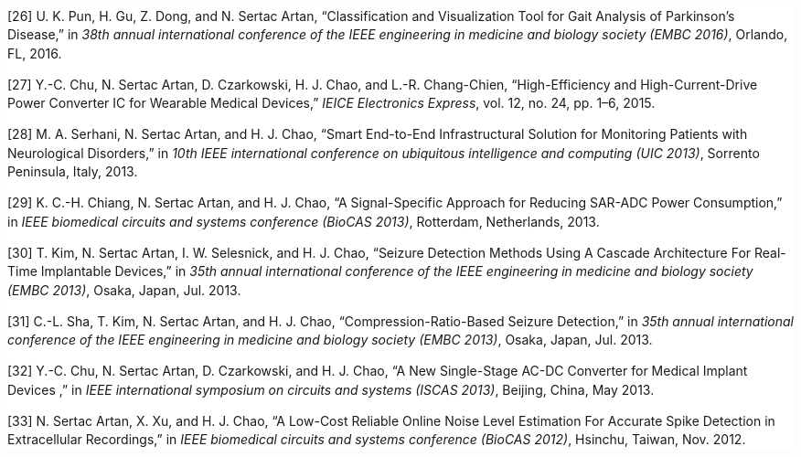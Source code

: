 <span class="csl-left-margin">\[26\]
</span><span class="csl-right-inline">U. K. Pun, H. Gu, Z. Dong, and N.
Sertac Artan, “<span class="nocase">Classification and Visualization
Tool for Gait Analysis of Parkinson’s Disease</span>,” in *38th annual
international conference of the IEEE engineering in medicine and biology
society (EMBC 2016)*, Orlando, FL, 2016.</span>

<span class="csl-left-margin">\[27\]
</span><span class="csl-right-inline">Y.-C. Chu, N. Sertac Artan, D.
Czarkowski, H. J. Chao, and L.-R. Chang-Chien,
“<span class="nocase">High-Efficiency and High-Current-Drive Power
Converter IC for Wearable Medical Devices</span>,” *IEICE Electronics
Express*, vol. 12, no. 24, pp. 1–6, 2015.</span>

<span class="csl-left-margin">\[28\]
</span><span class="csl-right-inline">M. A. Serhani, N. Sertac Artan,
and H. J. Chao, “<span class="nocase">Smart End-to-End Infrastructural
Solution for Monitoring Patients with Neurological Disorders</span>,” in
*10th IEEE international conference on ubiquitous intelligence and
computing (UIC 2013)*, Sorrento Peninsula, Italy, 2013.</span>

<span class="csl-left-margin">\[29\]
</span><span class="csl-right-inline">K. C.-H. Chiang, N. Sertac Artan,
and H. J. Chao, “<span class="nocase">A Signal-Specific Approach for
Reducing SAR-ADC Power Consumption</span>,” in *IEEE biomedical circuits
and systems conference (BioCAS 2013)*, Rotterdam, Netherlands,
2013.</span>

<span class="csl-left-margin">\[30\]
</span><span class="csl-right-inline">T. Kim, N. Sertac Artan, I. W.
Selesnick, and H. J. Chao, “Seizure Detection Methods Using A Cascade
Architecture For Real-Time Implantable Devices,” in *35th annual
international conference of the IEEE engineering in medicine and biology
society (EMBC 2013)*, Osaka, Japan, Jul. 2013.</span>

<span class="csl-left-margin">\[31\]
</span><span class="csl-right-inline">C.-L. Sha, T. Kim, N. Sertac
Artan, and H. J. Chao, “Compression-Ratio-Based Seizure Detection,” in
*35th annual international conference of the IEEE engineering in
medicine and biology society (EMBC 2013)*, Osaka, Japan, Jul.
2013.</span>

<span class="csl-left-margin">\[32\]
</span><span class="csl-right-inline">Y.-C. Chu, N. Sertac Artan, D.
Czarkowski, and H. J. Chao, “<span class="nocase">A New Single-Stage
AC-DC Converter for Medical Implant Devices </span>,” in *IEEE
international symposium on circuits and systems (ISCAS 2013)*, Beijing,
China, May 2013.</span>

<span class="csl-left-margin">\[33\]
</span><span class="csl-right-inline">N. Sertac Artan, X. Xu, and H. J.
Chao, “<span class="nocase">A Low-Cost Reliable Online Noise Level
Estimation For Accurate Spike Detection in Extracellular
Recordings</span>,” in *IEEE biomedical circuits and systems conference
(BioCAS 2012)*, Hsinchu, Taiwan, Nov. 2012.</span>
